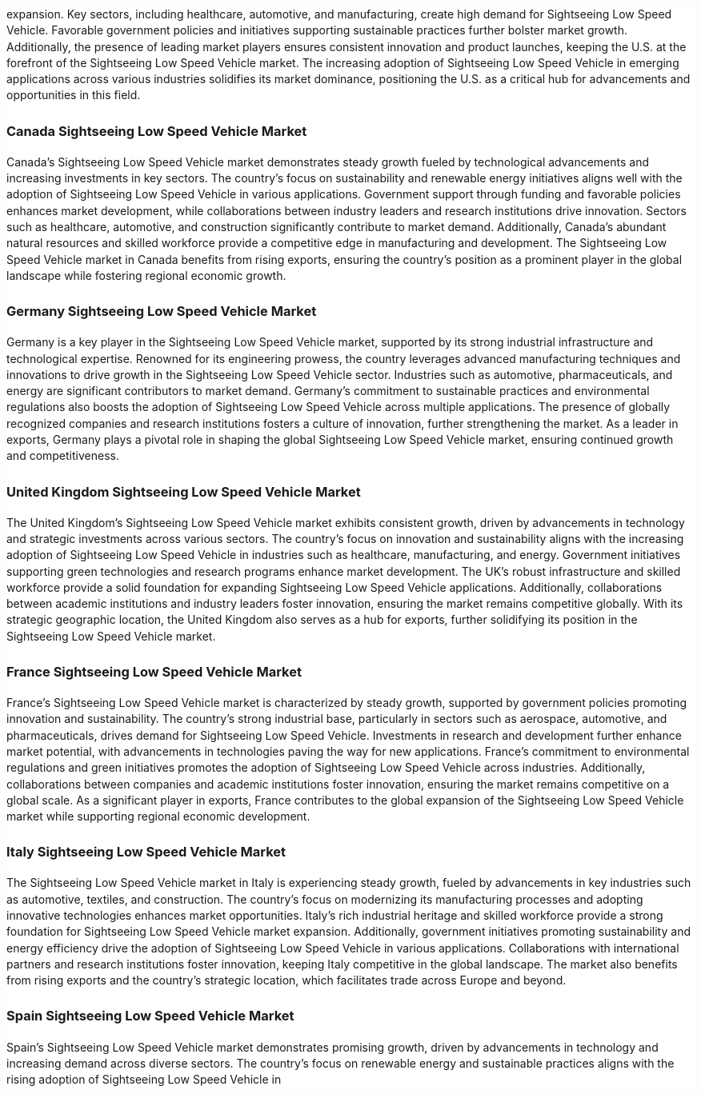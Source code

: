 expansion. Key sectors, including healthcare, automotive, and manufacturing, create high demand for Sightseeing Low Speed Vehicle. Favorable government policies and initiatives supporting sustainable practices further bolster market growth. Additionally, the presence of leading market players ensures consistent innovation and product launches, keeping the U.S. at the forefront of the Sightseeing Low Speed Vehicle market. The increasing adoption of Sightseeing Low Speed Vehicle in emerging applications across various industries solidifies its market dominance, positioning the U.S. as a critical hub for advancements and opportunities in this field.</p><h3>Canada Sightseeing Low Speed Vehicle Market</h3><p>Canada&rsquo;s Sightseeing Low Speed Vehicle market demonstrates steady growth fueled by technological advancements and increasing investments in key sectors. The country&rsquo;s focus on sustainability and renewable energy initiatives aligns well with the adoption of Sightseeing Low Speed Vehicle in various applications. Government support through funding and favorable policies enhances market development, while collaborations between industry leaders and research institutions drive innovation. Sectors such as healthcare, automotive, and construction significantly contribute to market demand. Additionally, Canada&rsquo;s abundant natural resources and skilled workforce provide a competitive edge in manufacturing and development. The Sightseeing Low Speed Vehicle market in Canada benefits from rising exports, ensuring the country&rsquo;s position as a prominent player in the global landscape while fostering regional economic growth.</p><h3>Germany Sightseeing Low Speed Vehicle Market</h3><p>Germany is a key player in the Sightseeing Low Speed Vehicle market, supported by its strong industrial infrastructure and technological expertise. Renowned for its engineering prowess, the country leverages advanced manufacturing techniques and innovations to drive growth in the Sightseeing Low Speed Vehicle sector. Industries such as automotive, pharmaceuticals, and energy are significant contributors to market demand. Germany&rsquo;s commitment to sustainable practices and environmental regulations also boosts the adoption of Sightseeing Low Speed Vehicle across multiple applications. The presence of globally recognized companies and research institutions fosters a culture of innovation, further strengthening the market. As a leader in exports, Germany plays a pivotal role in shaping the global Sightseeing Low Speed Vehicle market, ensuring continued growth and competitiveness.</p><h3>United Kingdom Sightseeing Low Speed Vehicle Market</h3><p>The United Kingdom&rsquo;s Sightseeing Low Speed Vehicle market exhibits consistent growth, driven by advancements in technology and strategic investments across various sectors. The country&rsquo;s focus on innovation and sustainability aligns with the increasing adoption of Sightseeing Low Speed Vehicle in industries such as healthcare, manufacturing, and energy. Government initiatives supporting green technologies and research programs enhance market development. The UK&rsquo;s robust infrastructure and skilled workforce provide a solid foundation for expanding Sightseeing Low Speed Vehicle applications. Additionally, collaborations between academic institutions and industry leaders foster innovation, ensuring the market remains competitive globally. With its strategic geographic location, the United Kingdom also serves as a hub for exports, further solidifying its position in the Sightseeing Low Speed Vehicle market.</p><h3>France Sightseeing Low Speed Vehicle Market</h3><p>France&rsquo;s Sightseeing Low Speed Vehicle market is characterized by steady growth, supported by government policies promoting innovation and sustainability. The country&rsquo;s strong industrial base, particularly in sectors such as aerospace, automotive, and pharmaceuticals, drives demand for Sightseeing Low Speed Vehicle. Investments in research and development further enhance market potential, with advancements in technologies paving the way for new applications. France&rsquo;s commitment to environmental regulations and green initiatives promotes the adoption of Sightseeing Low Speed Vehicle across industries. Additionally, collaborations between companies and academic institutions foster innovation, ensuring the market remains competitive on a global scale. As a significant player in exports, France contributes to the global expansion of the Sightseeing Low Speed Vehicle market while supporting regional economic development.</p><h3>Italy Sightseeing Low Speed Vehicle Market</h3><p>The Sightseeing Low Speed Vehicle market in Italy is experiencing steady growth, fueled by advancements in key industries such as automotive, textiles, and construction. The country&rsquo;s focus on modernizing its manufacturing processes and adopting innovative technologies enhances market opportunities. Italy&rsquo;s rich industrial heritage and skilled workforce provide a strong foundation for Sightseeing Low Speed Vehicle market expansion. Additionally, government initiatives promoting sustainability and energy efficiency drive the adoption of Sightseeing Low Speed Vehicle in various applications. Collaborations with international partners and research institutions foster innovation, keeping Italy competitive in the global landscape. The market also benefits from rising exports and the country&rsquo;s strategic location, which facilitates trade across Europe and beyond.</p><h3>Spain Sightseeing Low Speed Vehicle Market</h3><p>Spain&rsquo;s Sightseeing Low Speed Vehicle market demonstrates promising growth, driven by advancements in technology and increasing demand across diverse sectors. The country&rsquo;s focus on renewable energy and sustainable practices aligns with the rising adoption of Sightseeing Low Speed Vehicle in